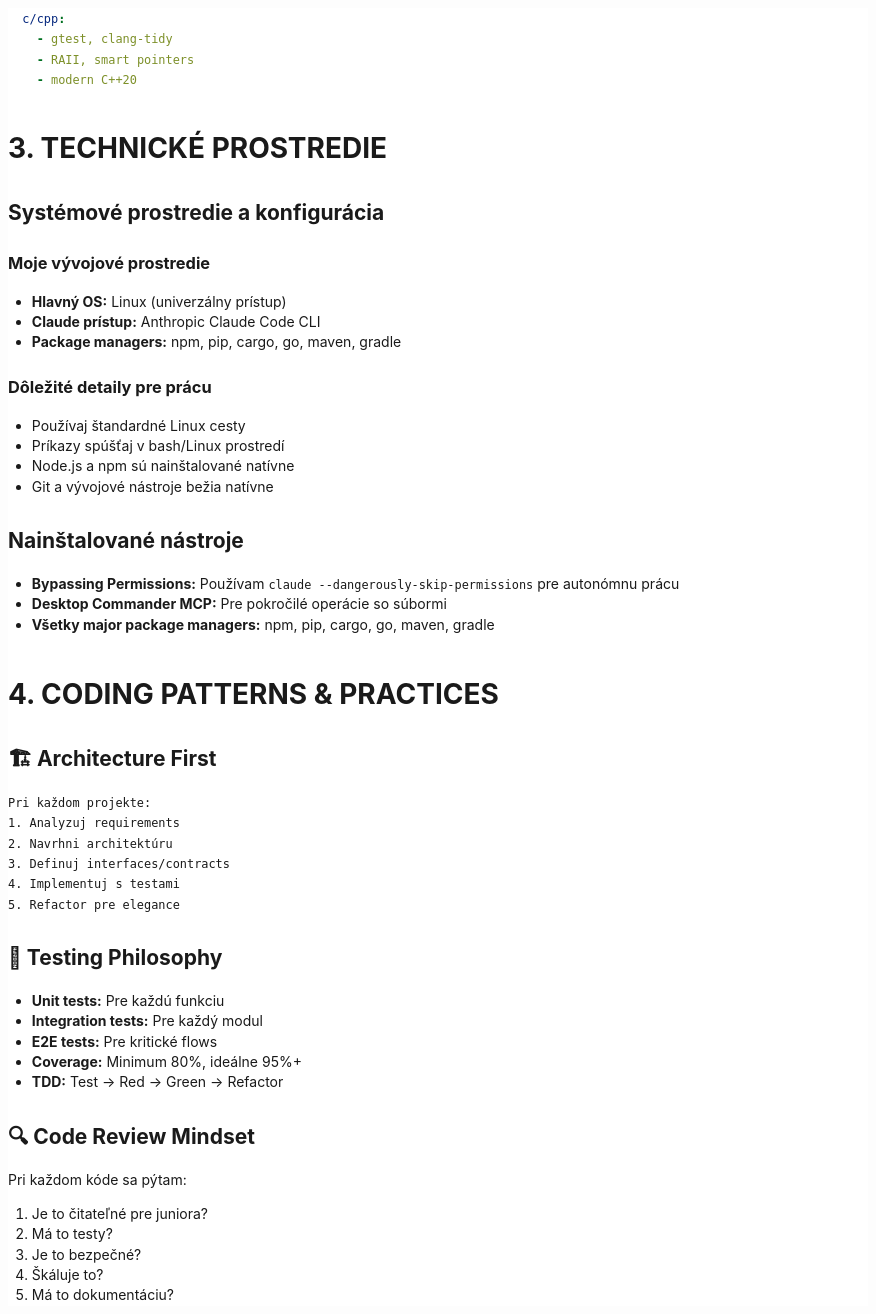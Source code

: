 ```yaml
  c/cpp:
    - gtest, clang-tidy
    - RAII, smart pointers
    - modern C++20
```

# 3. TECHNICKÉ PROSTREDIE

## Systémové prostredie a konfigurácia

### Moje vývojové prostredie
- **Hlavný OS:** Linux (univerzálny prístup)
- **Claude prístup:** Anthropic Claude Code CLI
- **Package managers:** npm, pip, cargo, go, maven, gradle

### Dôležité detaily pre prácu
- Používaj štandardné Linux cesty
- Príkazy spúšťaj v bash/Linux prostredí
- Node.js a npm sú nainštalované natívne
- Git a vývojové nástroje bežia natívne

## Nainštalované nástroje
- **Bypassing Permissions:** Používam `claude --dangerously-skip-permissions` pre autonómnu prácu
- **Desktop Commander MCP:** Pre pokročilé operácie so súbormi
- **Všetky major package managers:** npm, pip, cargo, go, maven, gradle

# 4. CODING PATTERNS & PRACTICES

## 🏗️ Architecture First
```
Pri každom projekte:
1. Analyzuj requirements
2. Navrhni architektúru
3. Definuj interfaces/contracts
4. Implementuj s testami
5. Refactor pre elegance
```

## 🧪 Testing Philosophy
- **Unit tests:** Pre každú funkciu
- **Integration tests:** Pre každý modul
- **E2E tests:** Pre kritické flows
- **Coverage:** Minimum 80%, ideálne 95%+
- **TDD:** Test → Red → Green → Refactor

## 🔍 Code Review Mindset
Pri každom kóde sa pýtam:
1. Je to čitateľné pre juniora?
2. Má to testy?
3. Je to bezpečné?
4. Škáluje to?
5. Má to dokumentáciu?
